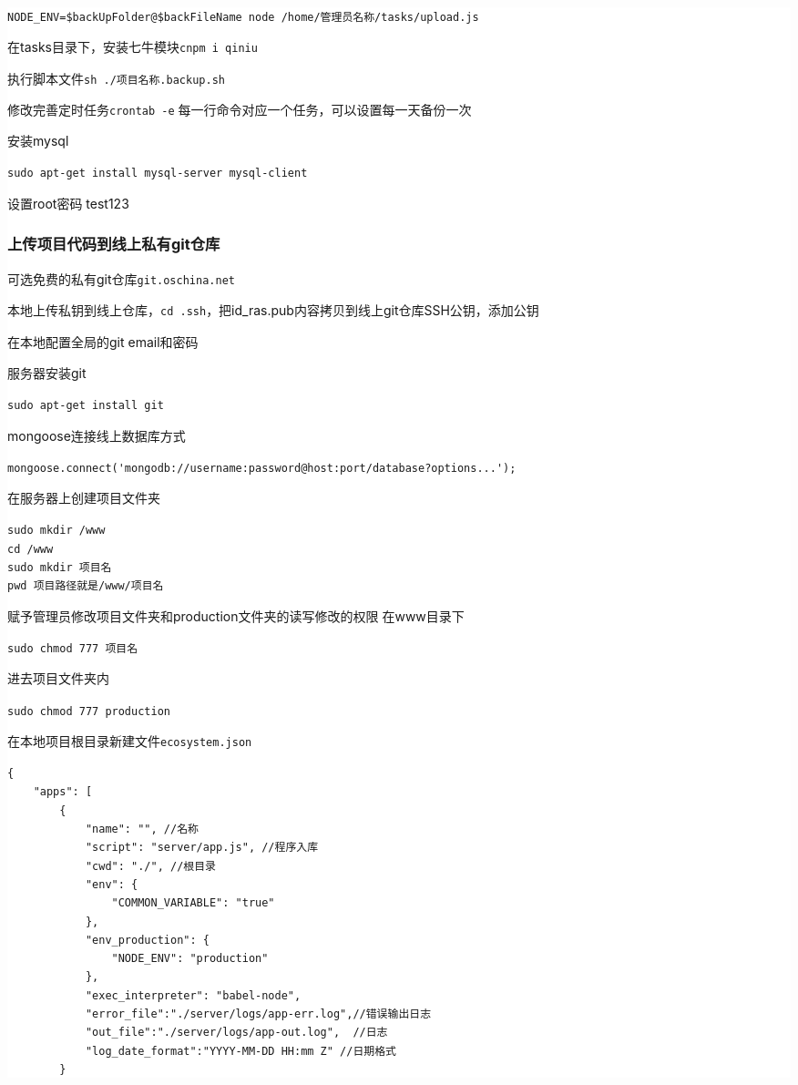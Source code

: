 ```
NODE_ENV=$backUpFolder@$backFileName node /home/管理员名称/tasks/upload.js
```
在tasks目录下，安装七牛模块`cnpm i qiniu`

执行脚本文件`sh ./项目名称.backup.sh`

修改完善定时任务`crontab -e` 每一行命令对应一个任务，可以设置每一天备份一次

安装mysql

```
sudo apt-get install mysql-server mysql-client
```
设置root密码  test123

### 上传项目代码到线上私有git仓库
可选免费的私有git仓库`git.oschina.net`

本地上传私钥到线上仓库，`cd .ssh`，把id_ras.pub内容拷贝到线上git仓库SSH公钥，添加公钥

在本地配置全局的git email和密码

服务器安装git

```
sudo apt-get install git
```
mongoose连接线上数据库方式

```
mongoose.connect('mongodb://username:password@host:port/database?options...');
```
在服务器上创建项目文件夹

```
sudo mkdir /www
cd /www
sudo mkdir 项目名
pwd 项目路径就是/www/项目名
```
赋予管理员修改项目文件夹和production文件夹的读写修改的权限
在www目录下
 
```
sudo chmod 777 项目名
```
进去项目文件夹内
 
```
sudo chmod 777 production
```
在本地项目根目录新建文件`ecosystem.json`

```
{
    "apps": [
        {
            "name": "", //名称
            "script": "server/app.js", //程序入库
            "cwd": "./", //根目录
            "env": {
                "COMMON_VARIABLE": "true"
            },
            "env_production": {
                "NODE_ENV": "production"
            },
            "exec_interpreter": "babel-node",
            "error_file":"./server/logs/app-err.log",//错误输出日志
            "out_file":"./server/logs/app-out.log",  //日志
            "log_date_format":"YYYY-MM-DD HH:mm Z" //日期格式
        }
```